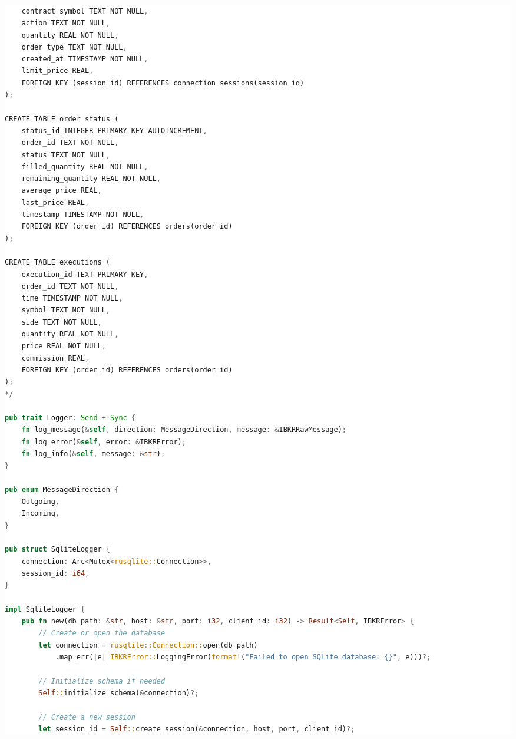```rust
    contract_symbol TEXT NOT NULL,
    action TEXT NOT NULL,
    quantity REAL NOT NULL,
    order_type TEXT NOT NULL,
    created_at TIMESTAMP NOT NULL,
    limit_price REAL,
    FOREIGN KEY (session_id) REFERENCES connection_sessions(session_id)
);

CREATE TABLE order_status (
    status_id INTEGER PRIMARY KEY AUTOINCREMENT,
    order_id TEXT NOT NULL,
    status TEXT NOT NULL,
    filled_quantity REAL NOT NULL,
    remaining_quantity REAL NOT NULL,
    average_price REAL,
    last_price REAL,
    timestamp TIMESTAMP NOT NULL,
    FOREIGN KEY (order_id) REFERENCES orders(order_id)
);

CREATE TABLE executions (
    execution_id TEXT PRIMARY KEY,
    order_id TEXT NOT NULL,
    time TIMESTAMP NOT NULL,
    symbol TEXT NOT NULL,
    side TEXT NOT NULL,
    quantity REAL NOT NULL,
    price REAL NOT NULL,
    commission REAL,
    FOREIGN KEY (order_id) REFERENCES orders(order_id)
);
*/

pub trait Logger: Send + Sync {
    fn log_message(&self, direction: MessageDirection, message: &IBKRRawMessage);
    fn log_error(&self, error: &IBKRError);
    fn log_info(&self, message: &str);
}

pub enum MessageDirection {
    Outgoing,
    Incoming,
}

pub struct SqliteLogger {
    connection: Arc<Mutex<rusqlite::Connection>>,
    session_id: i64,
}

impl SqliteLogger {
    pub fn new(db_path: &str, host: &str, port: i32, client_id: i32) -> Result<Self, IBKRError> {
        // Create or open the database
        let connection = rusqlite::Connection::open(db_path)
            .map_err(|e| IBKRError::LoggingError(format!("Failed to open SQLite database: {}", e)))?;

        // Initialize schema if needed
        Self::initialize_schema(&connection)?;

        // Create a new session
        let session_id = Self::create_session(&connection, host, port, client_id)?;

```